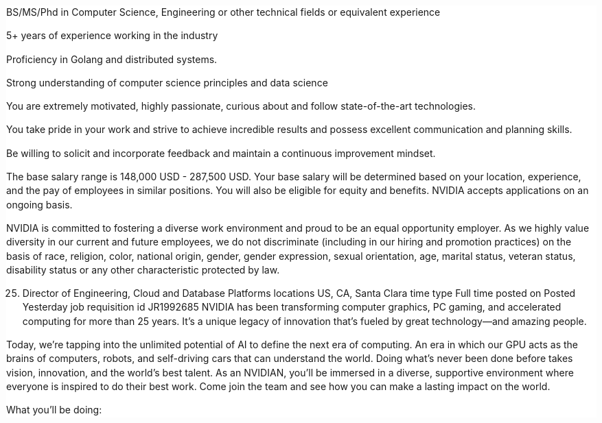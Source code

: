 BS/MS/Phd in Computer Science, Engineering or other technical fields or equivalent experience

5+ years of experience working in the industry

Proficiency in Golang and distributed systems.

Strong understanding of computer science principles and data science

You are extremely motivated, highly passionate, curious about and follow state-of-the-art technologies.

You take pride in your work and strive to achieve incredible results and possess excellent communication and planning skills.

Be willing to solicit and incorporate feedback and maintain a continuous improvement mindset.

The base salary range is 148,000 USD - 287,500 USD. Your base salary will be determined based on your location, experience, and the pay of employees in similar positions.
You will also be eligible for equity and benefits. NVIDIA accepts applications on an ongoing basis. 

NVIDIA is committed to fostering a diverse work environment and proud to be an equal opportunity employer. As we highly value diversity in our current and future employees, we do not discriminate (including in our hiring and promotion practices) on the basis of race, religion, color, national origin, gender, gender expression, sexual orientation, age, marital status, veteran status, disability status or any other characteristic protected by law.



25. Director of Engineering, Cloud and Database Platforms
locations
US, CA, Santa Clara
time type
Full time
posted on
Posted Yesterday
job requisition id
JR1992685
NVIDIA has been transforming computer graphics, PC gaming, and accelerated computing for more than 25 years. It’s a unique legacy of innovation that’s fueled by great technology—and amazing people.

Today, we’re tapping into the unlimited potential of AI to define the next era of computing. An era in which our GPU acts as the brains of computers, robots, and self-driving cars that can understand the world. Doing what’s never been done before takes vision, innovation, and the world’s best talent. As an NVIDIAN, you’ll be immersed in a diverse, supportive environment where everyone is inspired to do their best work. Come join the team and see how you can make a lasting impact on the world.

What you’ll be doing:

